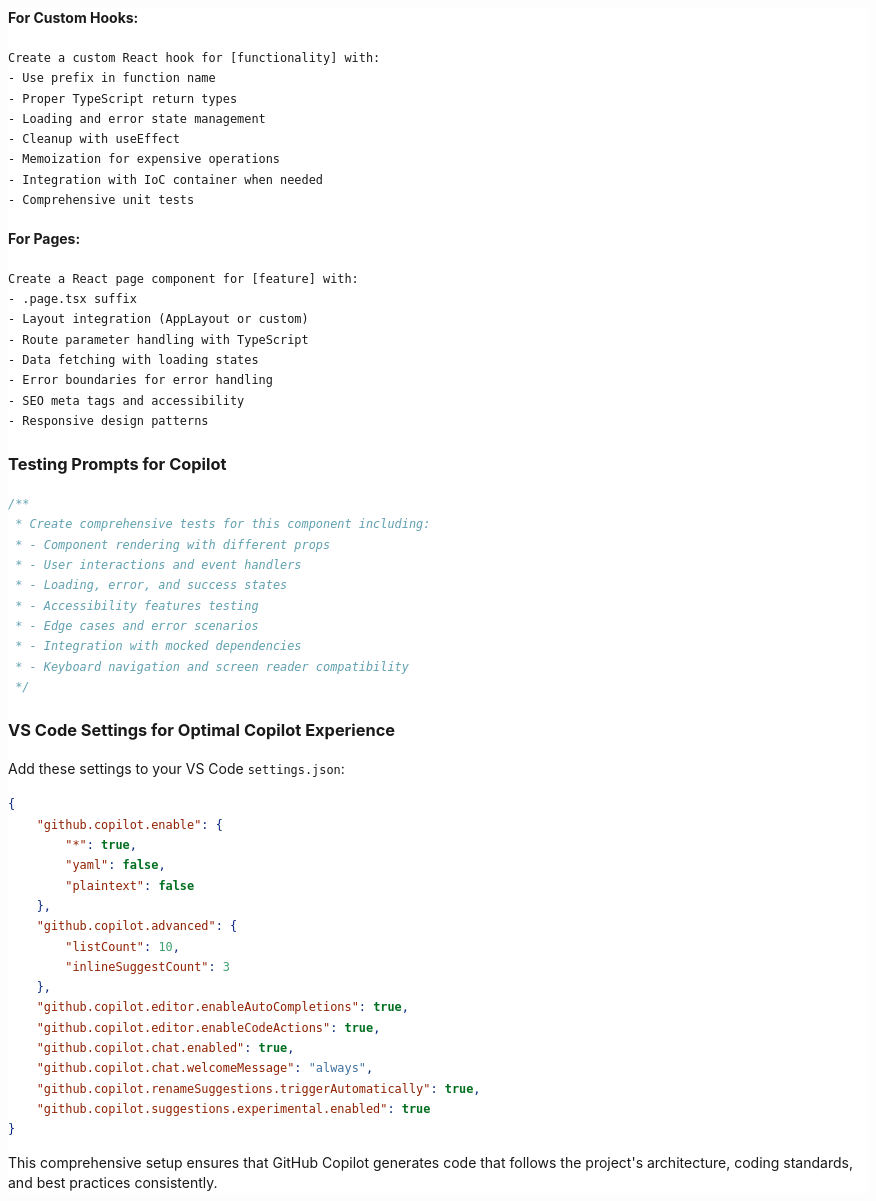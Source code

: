 #### For Custom Hooks:

```
Create a custom React hook for [functionality] with:
- Use prefix in function name
- Proper TypeScript return types
- Loading and error state management
- Cleanup with useEffect
- Memoization for expensive operations
- Integration with IoC container when needed
- Comprehensive unit tests
```

#### For Pages:

```
Create a React page component for [feature] with:
- .page.tsx suffix
- Layout integration (AppLayout or custom)
- Route parameter handling with TypeScript
- Data fetching with loading states
- Error boundaries for error handling
- SEO meta tags and accessibility
- Responsive design patterns
```

### Testing Prompts for Copilot

```typescript
/**
 * Create comprehensive tests for this component including:
 * - Component rendering with different props
 * - User interactions and event handlers
 * - Loading, error, and success states
 * - Accessibility features testing
 * - Edge cases and error scenarios
 * - Integration with mocked dependencies
 * - Keyboard navigation and screen reader compatibility
 */
```

### VS Code Settings for Optimal Copilot Experience

Add these settings to your VS Code `settings.json`:

```json
{
	"github.copilot.enable": {
		"*": true,
		"yaml": false,
		"plaintext": false
	},
	"github.copilot.advanced": {
		"listCount": 10,
		"inlineSuggestCount": 3
	},
	"github.copilot.editor.enableAutoCompletions": true,
	"github.copilot.editor.enableCodeActions": true,
	"github.copilot.chat.enabled": true,
	"github.copilot.chat.welcomeMessage": "always",
	"github.copilot.renameSuggestions.triggerAutomatically": true,
	"github.copilot.suggestions.experimental.enabled": true
}
```

This comprehensive setup ensures that GitHub Copilot generates code that follows the project's architecture, coding standards, and best practices consistently.
